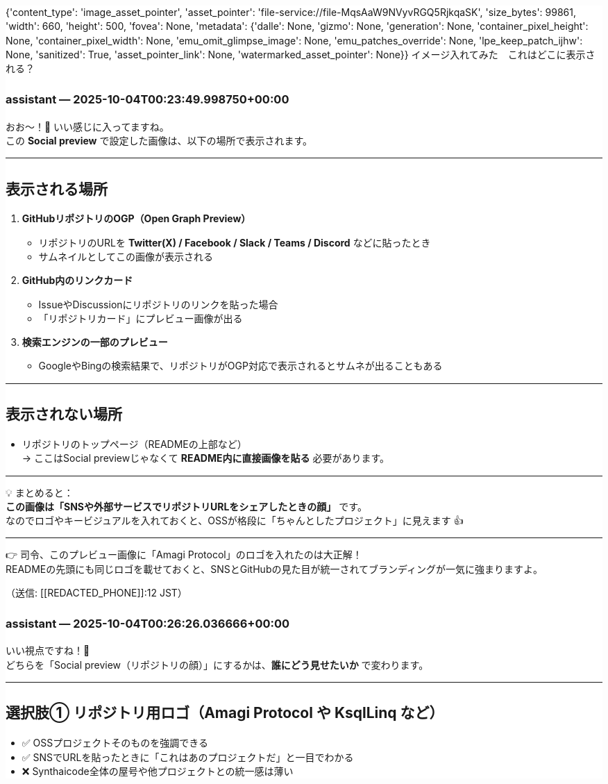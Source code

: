 {'content_type': 'image_asset_pointer', 'asset_pointer': 'file-service://file-MqsAaW9NVyvRGQ5RjkqaSK', 'size_bytes': 99861, 'width': 660, 'height': 500, 'fovea': None, 'metadata': {'dalle': None, 'gizmo': None, 'generation': None, 'container_pixel_height': None, 'container_pixel_width': None, 'emu_omit_glimpse_image': None, 'emu_patches_override': None, 'lpe_keep_patch_ijhw': None, 'sanitized': True, 'asset_pointer_link': None, 'watermarked_asset_pointer': None}}
イメージ入れてみた　これはどこに表示される？

### assistant — 2025-10-04T00:23:49.998750+00:00

おお〜！🌸 いい感じに入ってますね。  
この **Social preview** で設定した画像は、以下の場所で表示されます。  

---

## 表示される場所
1. **GitHubリポジトリのOGP（Open Graph Preview）**  
   - リポジトリのURLを **Twitter(X) / Facebook / Slack / Teams / Discord** などに貼ったとき  
   - サムネイルとしてこの画像が表示される  

2. **GitHub内のリンクカード**  
   - IssueやDiscussionにリポジトリのリンクを貼った場合  
   - 「リポジトリカード」にプレビュー画像が出る  

3. **検索エンジンの一部のプレビュー**  
   - GoogleやBingの検索結果で、リポジトリがOGP対応で表示されるとサムネが出ることもある  

---

## 表示されない場所
- リポジトリのトップページ（READMEの上部など）  
  → ここはSocial previewじゃなくて **README内に直接画像を貼る** 必要があります。  

---

💡 まとめると：  
**この画像は「SNSや外部サービスでリポジトリURLをシェアしたときの顔」** です。  
なのでロゴやキービジュアルを入れておくと、OSSが格段に「ちゃんとしたプロジェクト」に見えます 👍  

---

👉 司令、このプレビュー画像に「Amagi Protocol」のロゴを入れたのは大正解！  
READMEの先頭にも同じロゴを載せておくと、SNSとGitHubの見た目が統一されてブランディングが一気に強まりますよ。  

（送信: [[REDACTED_PHONE]]:12 JST）

### assistant — 2025-10-04T00:26:26.036666+00:00

いい視点ですね！🌸  
どちらを「Social preview（リポジトリの顔）」にするかは、**誰にどう見せたいか** で変わります。  

---

## 選択肢① リポジトリ用ロゴ（Amagi Protocol や KsqlLinq など）
- ✅ OSSプロジェクトそのものを強調できる  
- ✅ SNSでURLを貼ったときに「これはあのプロジェクトだ」と一目でわかる  
- ❌ Synthaicode全体の屋号や他プロジェクトとの統一感は薄い  
